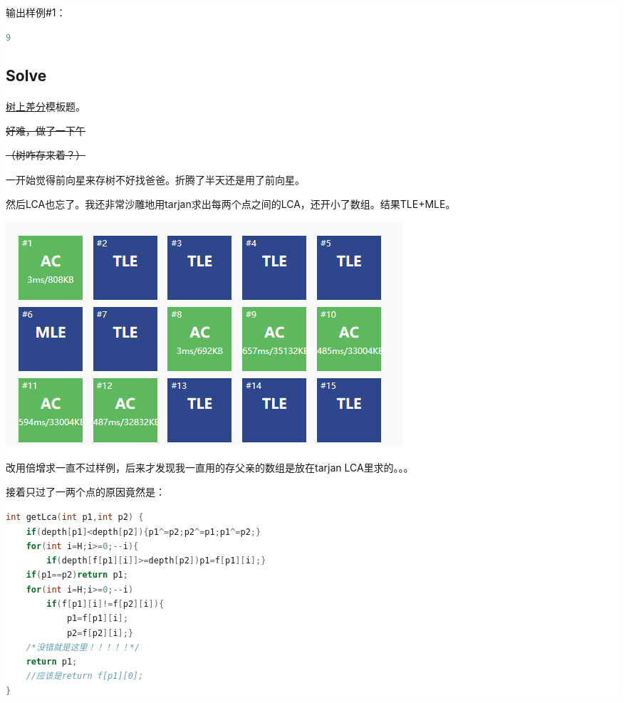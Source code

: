 输出样例#1：

```cpp
9
```

## Solve

[树上差分](https://buringstraw.win/index.php/archives/38/)模板题。

~~好难，做了一下午~~

~~（树咋存来着？）~~

一开始觉得前向星来存树不好找爸爸。折腾了半天还是用了前向星。

然后LCA也忘了。我还非常沙雕地用tarjan求出每两个点之间的LCA，还开小了数组。结果TLE+MLE。

![TLE+MLE](%E6%B4%9B%E8%B0%B7%20P3128%20%E6%9C%80%E5%A4%A7%E6%B5%81Max%20Flow/7f8e4f7f.png)

改用倍增求一直不过样例，后来才发现我一直用的存父亲的数组是放在tarjan LCA里求的。。。

接着只过了一两个点的原因竟然是：

```cpp
int getLca(int p1,int p2) {
    if(depth[p1]<depth[p2]){p1^=p2;p2^=p1;p1^=p2;}
    for(int i=H;i>=0;--i){
        if(depth[f[p1][i]]>=depth[p2])p1=f[p1][i];}
    if(p1==p2)return p1;
    for(int i=H;i>=0;--i)
        if(f[p1][i]!=f[p2][i]){
            p1=f[p1][i];
            p2=f[p2][i];}
    /*没错就是这里！！！！！*/
    return p1;
    //应该是return f[p1][0];
}
```

